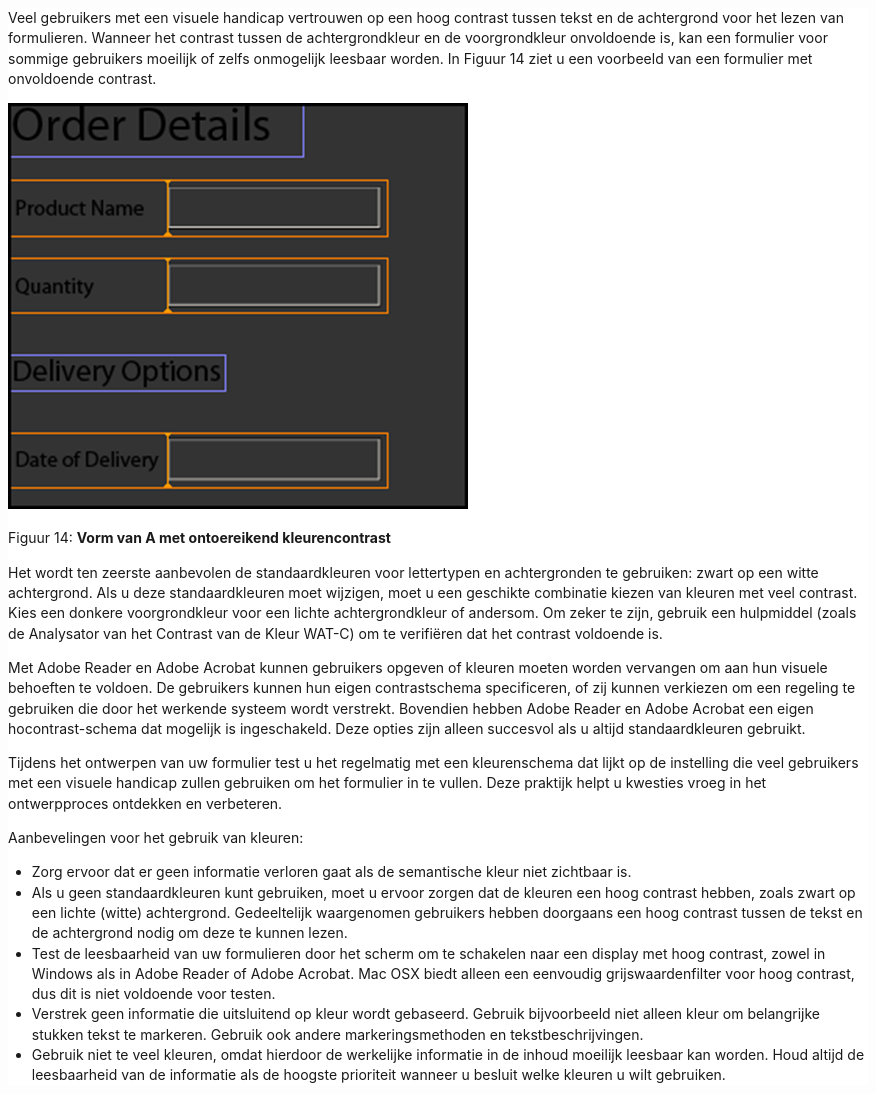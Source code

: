 Veel gebruikers met een visuele handicap vertrouwen op een hoog contrast tussen tekst en de achtergrond voor het lezen van formulieren. Wanneer het contrast tussen de achtergrondkleur en de voorgrondkleur onvoldoende is, kan een formulier voor sommige gebruikers moeilijk of zelfs onmogelijk leesbaar worden. In Figuur 14 ziet u een voorbeeld van een formulier met onvoldoende contrast.

![&#x200B; Vorm van A met ontoereikend kleurencontrast &#x200B;](/help/forms/using/assets/image-14.png)

Figuur 14: **Vorm van A met ontoereikend kleurencontrast**

Het wordt ten zeerste aanbevolen de standaardkleuren voor lettertypen en achtergronden te gebruiken: zwart op een witte achtergrond. Als u deze standaardkleuren moet wijzigen, moet u een geschikte combinatie kiezen van kleuren met veel contrast. Kies een donkere voorgrondkleur voor een lichte achtergrondkleur of andersom. Om zeker te zijn, gebruik een hulpmiddel (zoals de Analysator van het Contrast van de Kleur WAT-C) om te verifiëren dat het contrast voldoende is.

Met Adobe Reader en Adobe Acrobat kunnen gebruikers opgeven of kleuren moeten worden vervangen om aan hun visuele behoeften te voldoen. De gebruikers kunnen hun eigen contrastschema specificeren, of zij kunnen verkiezen om een regeling te gebruiken die door het werkende systeem wordt verstrekt. Bovendien hebben Adobe Reader en Adobe Acrobat een eigen hocontrast-schema dat mogelijk is ingeschakeld. Deze opties zijn alleen succesvol als u altijd standaardkleuren gebruikt.

Tijdens het ontwerpen van uw formulier test u het regelmatig met een kleurenschema dat lijkt op de instelling die veel gebruikers met een visuele handicap zullen gebruiken om het formulier in te vullen. Deze praktijk helpt u kwesties vroeg in het ontwerpproces ontdekken en verbeteren.

Aanbevelingen voor het gebruik van kleuren:
* Zorg ervoor dat er geen informatie verloren gaat als de semantische kleur niet zichtbaar is.
* Als u geen standaardkleuren kunt gebruiken, moet u ervoor zorgen dat de kleuren een hoog contrast hebben, zoals zwart op een lichte (witte) achtergrond. Gedeeltelijk waargenomen gebruikers hebben doorgaans een hoog contrast tussen de tekst en de achtergrond nodig om deze te kunnen lezen.
* Test de leesbaarheid van uw formulieren door het scherm om te schakelen naar een display met hoog contrast, zowel in Windows als in Adobe Reader of Adobe Acrobat. Mac OSX biedt alleen een eenvoudig grijswaardenfilter voor hoog contrast, dus dit is niet voldoende voor testen.
* Verstrek geen informatie die uitsluitend op kleur wordt gebaseerd. Gebruik bijvoorbeeld niet alleen kleur om belangrijke stukken tekst te markeren. Gebruik ook andere markeringsmethoden en tekstbeschrijvingen.
* Gebruik niet te veel kleuren, omdat hierdoor de werkelijke informatie in de inhoud moeilijk leesbaar kan worden. Houd altijd de leesbaarheid van de informatie als de hoogste prioriteit wanneer u besluit welke kleuren u wilt gebruiken.
